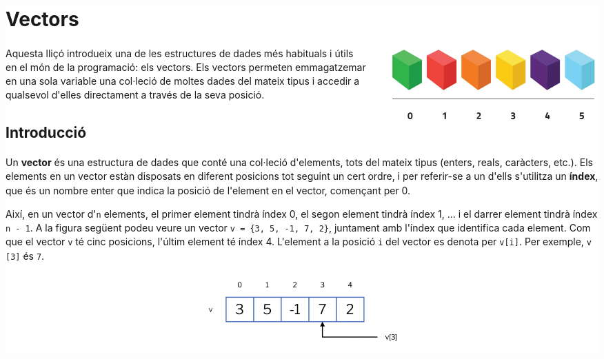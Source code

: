 # Vectors

<img src='././vectors.png' style='height: 8em; float: right; margin: 0 0 1em 2em;'/>

Aquesta lliçó introdueix una de les estructures de dades més habituals i útils
en el món de la programació: els vectors. Els vectors permeten emmagatzemar en
una sola variable una col·leció de moltes dades del mateix tipus i accedir a
qualsevol d'elles directament a través de la seva posició.

## Introducció

Un **vector** és una estructura de dades que conté una col·leció d'elements, tots del
mateix tipus (enters, reals, caràcters, etc.). Els elements en un vector estàn
disposats en diferent posicions tot seguint un cert ordre, i per referir-se a un
d'ells s'utilitza un **índex**, que és un nombre enter que indica la posició de
l'element en el vector, començant per 0.

Així, en un vector d'`n` elements, el primer element tindrà índex 0, el segon
element tindrà índex 1, ... i el darrer element tindrà índex `n - 1`. A la
figura següent podeu veure un vector `v = {3, 5, -1, 7, 2}`, juntament amb
l'índex que identifica cada element. Com que el vector `v` té cinc posicions,
l'últim element té índex 4. L'element a la posició `i` del vector es denota
per `v[i]`. Per exemple, `v[3]` és `7`.

<center>
<img src='././vector.png' style='height: 8em;'/>
</center>
